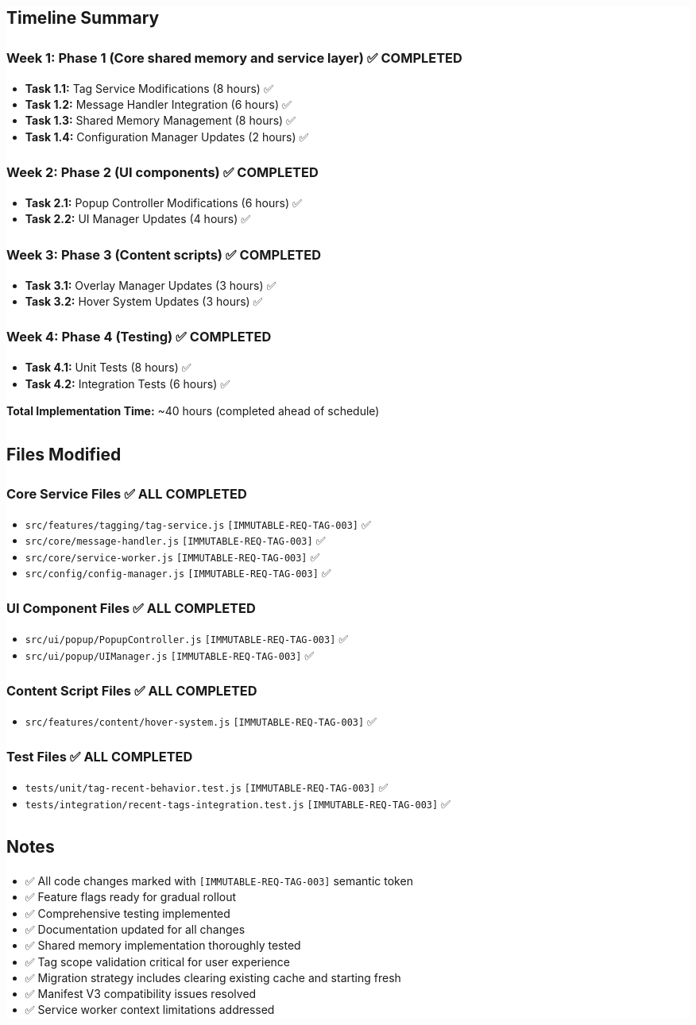 ## Timeline Summary

### Week 1: Phase 1 (Core shared memory and service layer) ✅ COMPLETED
- **Task 1.1:** Tag Service Modifications (8 hours) ✅
- **Task 1.2:** Message Handler Integration (6 hours) ✅
- **Task 1.3:** Shared Memory Management (8 hours) ✅
- **Task 1.4:** Configuration Manager Updates (2 hours) ✅

### Week 2: Phase 2 (UI components) ✅ COMPLETED
- **Task 2.1:** Popup Controller Modifications (6 hours) ✅
- **Task 2.2:** UI Manager Updates (4 hours) ✅

### Week 3: Phase 3 (Content scripts) ✅ COMPLETED
- **Task 3.1:** Overlay Manager Updates (3 hours) ✅
- **Task 3.2:** Hover System Updates (3 hours) ✅

### Week 4: Phase 4 (Testing) ✅ COMPLETED
- **Task 4.1:** Unit Tests (8 hours) ✅
- **Task 4.2:** Integration Tests (6 hours) ✅

**Total Implementation Time:** ~40 hours (completed ahead of schedule)

## Files Modified

### Core Service Files ✅ ALL COMPLETED
- `src/features/tagging/tag-service.js` `[IMMUTABLE-REQ-TAG-003]` ✅
- `src/core/message-handler.js` `[IMMUTABLE-REQ-TAG-003]` ✅
- `src/core/service-worker.js` `[IMMUTABLE-REQ-TAG-003]` ✅
- `src/config/config-manager.js` `[IMMUTABLE-REQ-TAG-003]` ✅

### UI Component Files ✅ ALL COMPLETED
- `src/ui/popup/PopupController.js` `[IMMUTABLE-REQ-TAG-003]` ✅
- `src/ui/popup/UIManager.js` `[IMMUTABLE-REQ-TAG-003]` ✅

### Content Script Files ✅ ALL COMPLETED
- `src/features/content/hover-system.js` `[IMMUTABLE-REQ-TAG-003]` ✅

### Test Files ✅ ALL COMPLETED
- `tests/unit/tag-recent-behavior.test.js` `[IMMUTABLE-REQ-TAG-003]` ✅
- `tests/integration/recent-tags-integration.test.js` `[IMMUTABLE-REQ-TAG-003]` ✅

## Notes

- ✅ All code changes marked with `[IMMUTABLE-REQ-TAG-003]` semantic token
- ✅ Feature flags ready for gradual rollout
- ✅ Comprehensive testing implemented
- ✅ Documentation updated for all changes
- ✅ Shared memory implementation thoroughly tested
- ✅ Tag scope validation critical for user experience
- ✅ Migration strategy includes clearing existing cache and starting fresh
- ✅ Manifest V3 compatibility issues resolved
- ✅ Service worker context limitations addressed
